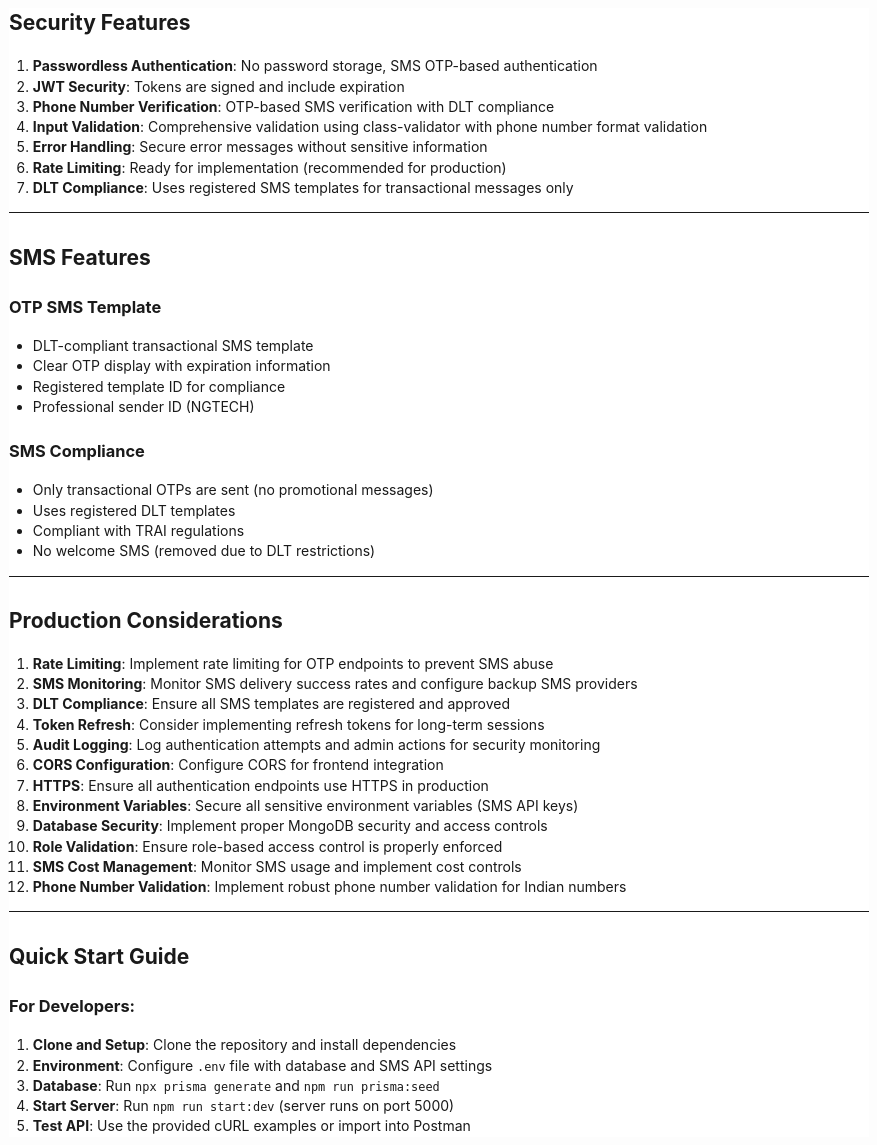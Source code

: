 
## Security Features

1. **Passwordless Authentication**: No password storage, SMS OTP-based authentication
2. **JWT Security**: Tokens are signed and include expiration
3. **Phone Number Verification**: OTP-based SMS verification with DLT compliance
4. **Input Validation**: Comprehensive validation using class-validator with phone number format validation
5. **Error Handling**: Secure error messages without sensitive information
6. **Rate Limiting**: Ready for implementation (recommended for production)
7. **DLT Compliance**: Uses registered SMS templates for transactional messages only

---

## SMS Features

### OTP SMS Template
- DLT-compliant transactional SMS template
- Clear OTP display with expiration information
- Registered template ID for compliance
- Professional sender ID (NGTECH)

### SMS Compliance
- Only transactional OTPs are sent (no promotional messages)
- Uses registered DLT templates
- Compliant with TRAI regulations
- No welcome SMS (removed due to DLT restrictions)

---

## Production Considerations

1. **Rate Limiting**: Implement rate limiting for OTP endpoints to prevent SMS abuse
2. **SMS Monitoring**: Monitor SMS delivery success rates and configure backup SMS providers
3. **DLT Compliance**: Ensure all SMS templates are registered and approved
4. **Token Refresh**: Consider implementing refresh tokens for long-term sessions
5. **Audit Logging**: Log authentication attempts and admin actions for security monitoring
6. **CORS Configuration**: Configure CORS for frontend integration
7. **HTTPS**: Ensure all authentication endpoints use HTTPS in production
8. **Environment Variables**: Secure all sensitive environment variables (SMS API keys)
9. **Database Security**: Implement proper MongoDB security and access controls
10. **Role Validation**: Ensure role-based access control is properly enforced
11. **SMS Cost Management**: Monitor SMS usage and implement cost controls
12. **Phone Number Validation**: Implement robust phone number validation for Indian numbers

---

## Quick Start Guide

### For Developers:
1. **Clone and Setup**: Clone the repository and install dependencies
2. **Environment**: Configure `.env` file with database and SMS API settings
3. **Database**: Run `npx prisma generate` and `npm run prisma:seed`
4. **Start Server**: Run `npm run start:dev` (server runs on port 5000)
5. **Test API**: Use the provided cURL examples or import into Postman
